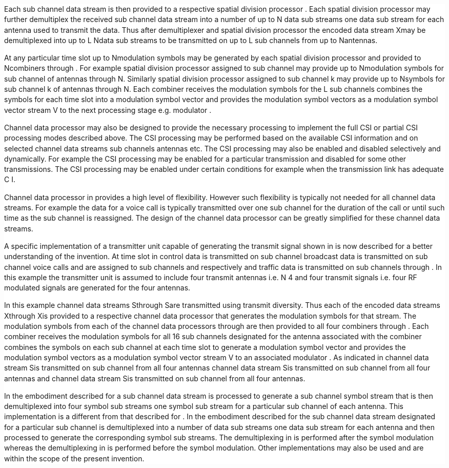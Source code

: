 Each sub channel data stream is then provided to a respective spatial division processor . Each spatial division processor may further demultiplex the received sub channel data stream into a number of up to N data sub streams one data sub stream for each antenna used to transmit the data. Thus after demultiplexer and spatial division processor the encoded data stream Xmay be demultiplexed into up to L Ndata sub streams to be transmitted on up to L sub channels from up to Nantennas.

At any particular time slot up to Nmodulation symbols may be generated by each spatial division processor and provided to Ncombiners through . For example spatial division processor assigned to sub channel may provide up to Nmodulation symbols for sub channel of antennas through N. Similarly spatial division processor assigned to sub channel k may provide up to Nsymbols for sub channel k of antennas through N. Each combiner receives the modulation symbols for the L sub channels combines the symbols for each time slot into a modulation symbol vector and provides the modulation symbol vectors as a modulation symbol vector stream V to the next processing stage e.g. modulator .

Channel data processor may also be designed to provide the necessary processing to implement the full CSI or partial CSI processing modes described above. The CSI processing may be performed based on the available CSI information and on selected channel data streams sub channels antennas etc. The CSI processing may also be enabled and disabled selectively and dynamically. For example the CSI processing may be enabled for a particular transmission and disabled for some other transmissions. The CSI processing may be enabled under certain conditions for example when the transmission link has adequate C I.

Channel data processor in provides a high level of flexibility. However such flexibility is typically not needed for all channel data streams. For example the data for a voice call is typically transmitted over one sub channel for the duration of the call or until such time as the sub channel is reassigned. The design of the channel data processor can be greatly simplified for these channel data streams.

A specific implementation of a transmitter unit capable of generating the transmit signal shown in is now described for a better understanding of the invention. At time slot in control data is transmitted on sub channel broadcast data is transmitted on sub channel voice calls and are assigned to sub channels and respectively and traffic data is transmitted on sub channels through . In this example the transmitter unit is assumed to include four transmit antennas i.e. N 4 and four transmit signals i.e. four RF modulated signals are generated for the four antennas.

In this example channel data streams Sthrough Sare transmitted using transmit diversity. Thus each of the encoded data streams Xthrough Xis provided to a respective channel data processor that generates the modulation symbols for that stream. The modulation symbols from each of the channel data processors through are then provided to all four combiners through . Each combiner receives the modulation symbols for all 16 sub channels designated for the antenna associated with the combiner combines the symbols on each sub channel at each time slot to generate a modulation symbol vector and provides the modulation symbol vectors as a modulation symbol vector stream V to an associated modulator . As indicated in channel data stream Sis transmitted on sub channel from all four antennas channel data stream Sis transmitted on sub channel from all four antennas and channel data stream Sis transmitted on sub channel from all four antennas.

In the embodiment described for a sub channel data stream is processed to generate a sub channel symbol stream that is then demultiplexed into four symbol sub streams one symbol sub stream for a particular sub channel of each antenna. This implementation is a different from that described for . In the embodiment described for the sub channel data stream designated for a particular sub channel is demultiplexed into a number of data sub streams one data sub stream for each antenna and then processed to generate the corresponding symbol sub streams. The demultiplexing in is performed after the symbol modulation whereas the demultiplexing in is performed before the symbol modulation. Other implementations may also be used and are within the scope of the present invention.
